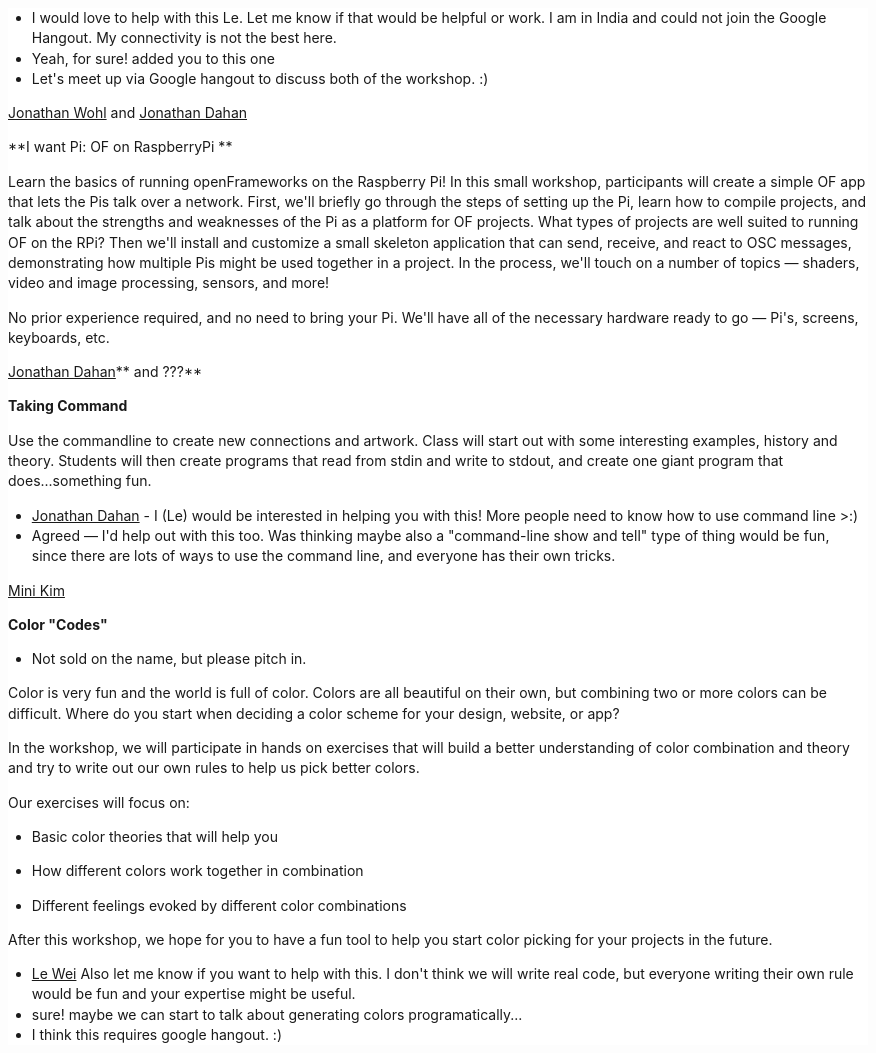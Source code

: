 *   I would love to help with this Le. Let me know if that would be helpful or work. I am in India and could not join the Google Hangout. My connectivity is not the best here. 
*   Yeah, for sure! added you to this one
*   Let's meet up via Google hangout to discuss both of the workshop. :)

[Jonathan Wohl](/ep/profile/rdI4x5fVNUz) and [Jonathan Dahan](/ep/profile/uABG7ngMwBe) 

**I want Pi: OF on RaspberryPi  **

Learn the basics of running openFrameworks on the Raspberry Pi! In this small workshop, participants will create a simple OF app that lets the Pis talk over a network. First, we'll briefly go through the steps of setting up the Pi, learn how to compile projects, and talk about the strengths and weaknesses of the Pi as a platform for OF projects. What types of projects are well suited to running OF on the RPi? Then we'll install and customize a small skeleton application that can send, receive, and react to OSC messages, demonstrating how multiple Pis might be used together in a project. In the process, we'll touch on a number of topics — shaders, video and image processing, sensors, and more!

No prior experience required, and no need to bring your Pi. We'll have all of the necessary hardware ready to go — Pi's, screens, keyboards, etc.

 [Jonathan Dahan](https://sfpc.hackpad.com/ep/profile/uABG7ngMwBe)**  and ???**

**Taking Command**

Use  the commandline to create new connections and artwork. Class will start out with some interesting examples, history and theory. Students  will then create programs that read from stdin and write to stdout, and  create one giant program that does...something fun.

*   [Jonathan Dahan](/ep/profile/uABG7ngMwBe) - I (Le) would be interested in helping you with this! More people need to know how to use command line >:)
*    Agreed — I'd help out with this too. Was thinking maybe also a "command-line show and tell" type of thing would be fun, since there are lots of ways to use the command line, and everyone has their own tricks.

[Mini Kim](https://sfpc.hackpad.com/ep/profile/C0i1FEsbqpf) 

**Color "Codes"**

*   Not sold on the name, but please pitch in. 

Color is very fun and the world is full of color. Colors are all beautiful on their own, but combining two or more colors can be difficult. Where do you start when deciding a color scheme for your design, website, or app?

In the workshop, we will participate in hands on exercises that will build a better understanding of color combination and theory and try to write out our own rules to help us pick better colors.

Our exercises will focus on:

- Basic color theories that will help you

- How different colors work together in combination

- Different feelings evoked by different color combinations

After this workshop, we hope for you to have a fun tool to help you start color picking for your projects in the future.

*   [Le Wei](/ep/profile/EvXGRnnGwtq) Also let me know if you want to help with this. I don't think we will write real code, but everyone writing their own rule would be fun and your expertise might be useful.
*   sure! maybe we can start to talk about generating colors programatically...
*   I think this requires google hangout. :)
